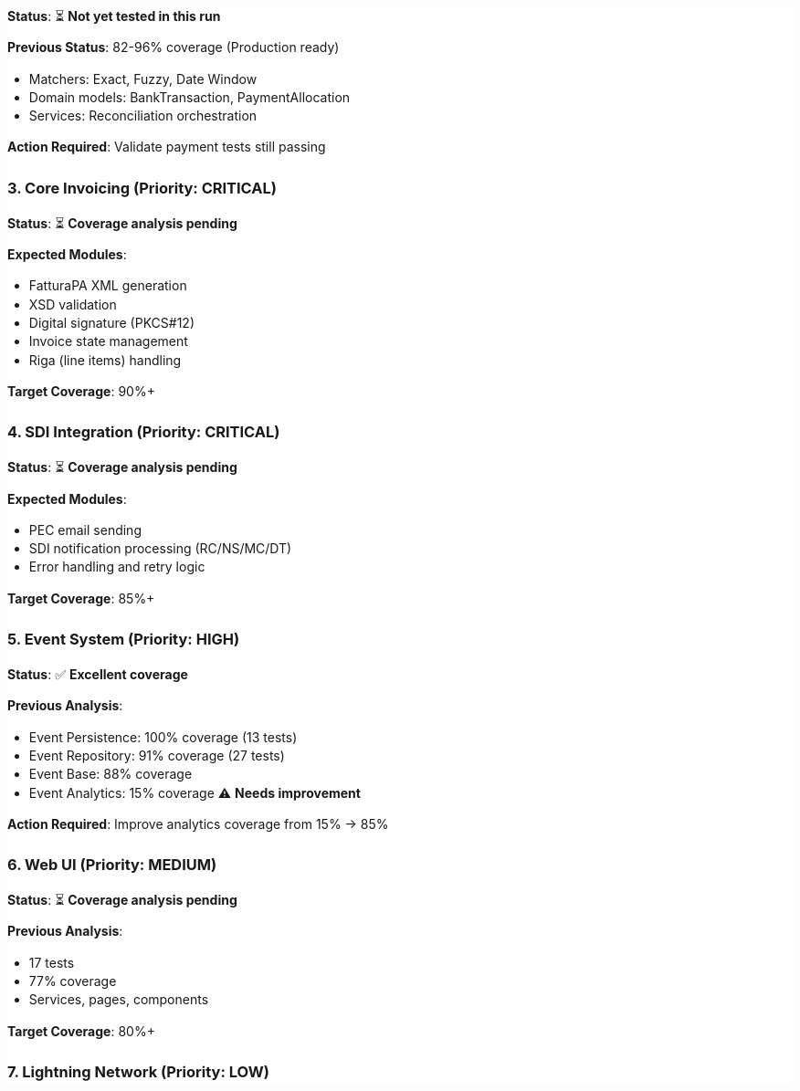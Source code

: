 **Status**: ⏳ **Not yet tested in this run**

**Previous Status**: 82-96% coverage (Production ready)
- Matchers: Exact, Fuzzy, Date Window
- Domain models: BankTransaction, PaymentAllocation
- Services: Reconciliation orchestration

**Action Required**: Validate payment tests still passing

### 3. Core Invoicing (Priority: CRITICAL)

**Status**: ⏳ **Coverage analysis pending**

**Expected Modules**:
- FatturaPA XML generation
- XSD validation
- Digital signature (PKCS#12)
- Invoice state management
- Riga (line items) handling

**Target Coverage**: 90%+

### 4. SDI Integration (Priority: CRITICAL)

**Status**: ⏳ **Coverage analysis pending**

**Expected Modules**:
- PEC email sending
- SDI notification processing (RC/NS/MC/DT)
- Error handling and retry logic

**Target Coverage**: 85%+

### 5. Event System (Priority: HIGH)

**Status**: ✅ **Excellent coverage**

**Previous Analysis**:
- Event Persistence: 100% coverage (13 tests)
- Event Repository: 91% coverage (27 tests)
- Event Base: 88% coverage
- Event Analytics: 15% coverage ⚠️ **Needs improvement**

**Action Required**: Improve analytics coverage from 15% → 85%

### 6. Web UI (Priority: MEDIUM)

**Status**: ⏳ **Coverage analysis pending**

**Previous Analysis**:
- 17 tests
- 77% coverage
- Services, pages, components

**Target Coverage**: 80%+

### 7. Lightning Network (Priority: LOW)
